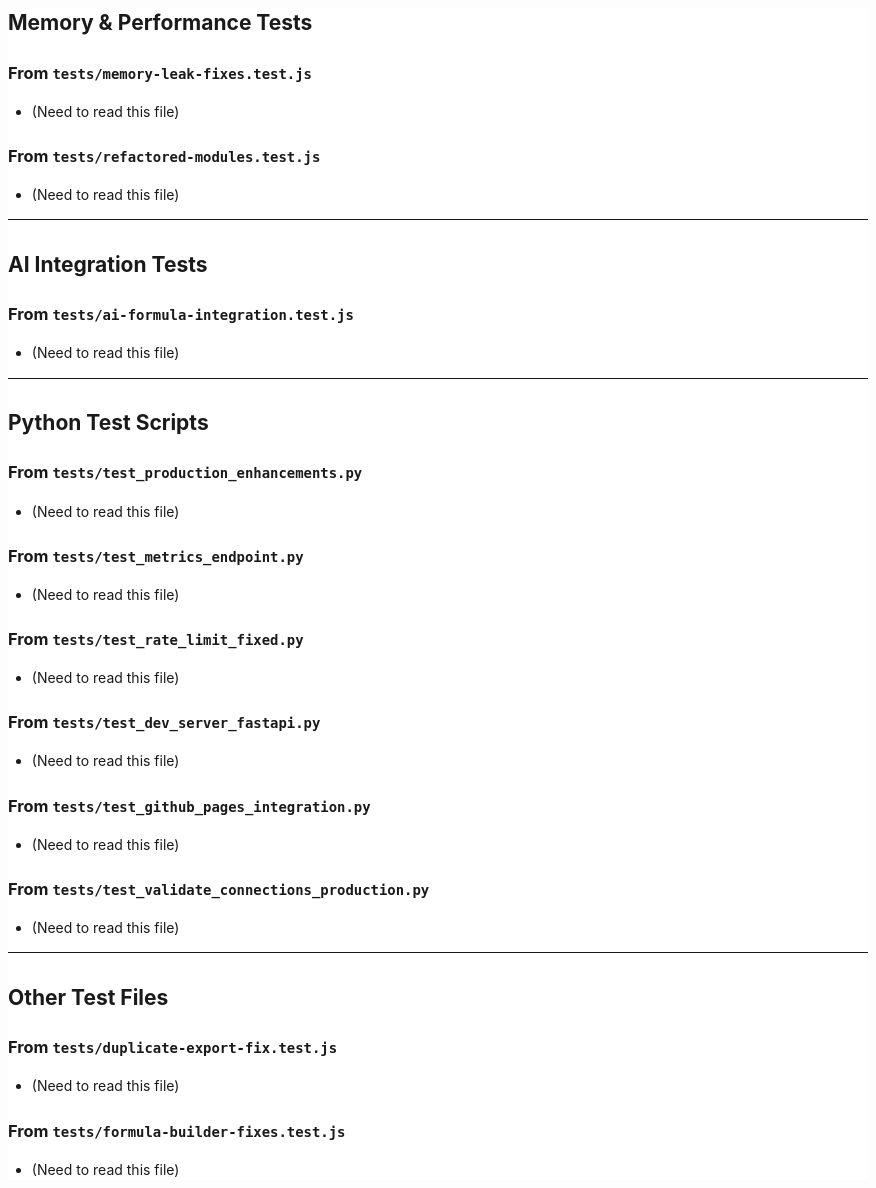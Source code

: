 ## Memory & Performance Tests

### From `tests/memory-leak-fixes.test.js`
- (Need to read this file)

### From `tests/refactored-modules.test.js`
- (Need to read this file)

---

## AI Integration Tests

### From `tests/ai-formula-integration.test.js`
- (Need to read this file)

---

## Python Test Scripts

### From `tests/test_production_enhancements.py`
- (Need to read this file)

### From `tests/test_metrics_endpoint.py`
- (Need to read this file)

### From `tests/test_rate_limit_fixed.py`
- (Need to read this file)

### From `tests/test_dev_server_fastapi.py`
- (Need to read this file)

### From `tests/test_github_pages_integration.py`
- (Need to read this file)

### From `tests/test_validate_connections_production.py`
- (Need to read this file)

---

## Other Test Files

### From `tests/duplicate-export-fix.test.js`
- (Need to read this file)

### From `tests/formula-builder-fixes.test.js`
- (Need to read this file)

